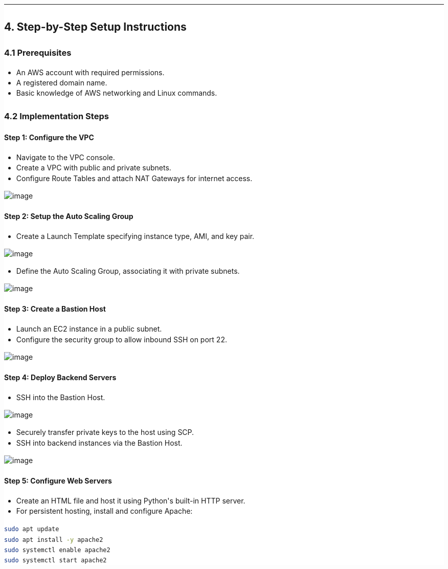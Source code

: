 ________________________________________
## 4. Step-by-Step Setup Instructions
### 4.1 Prerequisites
-	An AWS account with required permissions.
-	A registered domain name.
-	Basic knowledge of AWS networking and Linux commands.
### 4.2 Implementation Steps
#### **Step 1: Configure the VPC**
-	Navigate to the VPC console.
-	Create a VPC with public and private subnets.
-	Configure Route Tables and attach NAT Gateways for internet access.

 ![image](https://github.com/user-attachments/assets/60ec2db0-a556-4faa-9848-6bf95c17cce9)


#### **Step 2: Setup the Auto Scaling Group**
-	Create a Launch Template specifying instance type, AMI, and key pair.

![image](https://github.com/user-attachments/assets/e8fb98a8-ee63-4e17-a946-a86274a23138)
 
-	Define the Auto Scaling Group, associating it with private subnets.

 ![image](https://github.com/user-attachments/assets/990a9ef3-97bb-49da-88dd-5ceb92890db8)

#### **Step 3: Create a Bastion Host**
-	Launch an EC2 instance in a public subnet.
-	Configure the security group to allow inbound SSH on port 22.
 
![image](https://github.com/user-attachments/assets/6dc1be2a-8981-447c-8d15-1e879c3d950a)

#### **Step 4: Deploy Backend Servers**
-	SSH into the Bastion Host.

 ![image](https://github.com/user-attachments/assets/efe41141-6f12-45e4-894f-1712100457de)

-	Securely transfer private keys to the host using SCP.
-	SSH into backend instances via the Bastion Host.
 
![image](https://github.com/user-attachments/assets/0a849594-0387-42b8-96f7-31e5eca86979)

#### **Step 5: Configure Web Servers**
-	Create an HTML file and host it using Python's built-in HTTP server.
-	For persistent hosting, install and configure Apache: 
  ```bash
  sudo apt update  
  sudo apt install -y apache2  
  sudo systemctl enable apache2  
  sudo systemctl start apache2  
  ```
